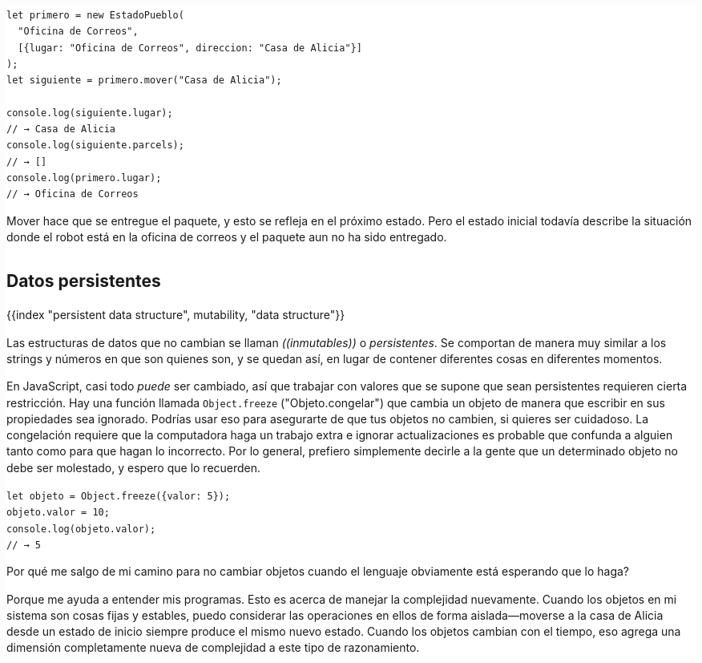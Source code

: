 ```
let primero = new EstadoPueblo(
  "Oficina de Correos",
  [{lugar: "Oficina de Correos", direccion: "Casa de Alicia"}]
);
let siguiente = primero.mover("Casa de Alicia");

console.log(siguiente.lugar);
// → Casa de Alicia
console.log(siguiente.parcels);
// → []
console.log(primero.lugar);
// → Oficina de Correos
```

Mover hace que se entregue el paquete, y esto se refleja en
el próximo estado. Pero el estado inicial todavía describe la situación
donde el robot está en la oficina de correos y el paquete aun no ha
sido entregado.

## Datos persistentes

{{index "persistent data structure", mutability, "data structure"}}

Las estructuras de datos que no cambian se llaman _((inmutables))_ o
_persistentes_. Se comportan de manera muy similar a los strings y números
en que son quienes son, y se quedan así, en lugar de contener diferentes
cosas en diferentes momentos.

En JavaScript, casi todo _puede_ ser cambiado, así que trabajar con
valores que se supone que sean persistentes requieren cierta restricción.
Hay una función llamada `Object.freeze` ("Objeto.congelar") que cambia un objeto
de manera que escribir en sus propiedades sea ignorado. Podrías usar eso para
asegurarte de que tus objetos no cambien, si quieres ser cuidadoso. La congelación
requiere que la computadora haga un trabajo extra e ignorar actualizaciones
es probable que confunda a alguien tanto como para que hagan
lo incorrecto. Por lo general, prefiero simplemente decirle a la gente que un
determinado objeto no debe ser molestado, y espero que lo recuerden.

```
let objeto = Object.freeze({valor: 5});
objeto.valor = 10;
console.log(objeto.valor);
// → 5
```

Por qué me salgo de mi camino para no cambiar objetos cuando el lenguaje
obviamente está esperando que lo haga?

Porque me ayuda a entender mis programas. Esto es acerca de manejar la
complejidad nuevamente. Cuando los objetos en mi sistema son cosas fijas y
estables, puedo considerar las operaciones en ellos de forma aislada—moverse
a la casa de Alicia desde un estado de inicio siempre produce el mismo nuevo
estado. Cuando los objetos cambian con el tiempo, eso agrega una dimensión
completamente nueva de complejidad a este tipo de razonamiento.
